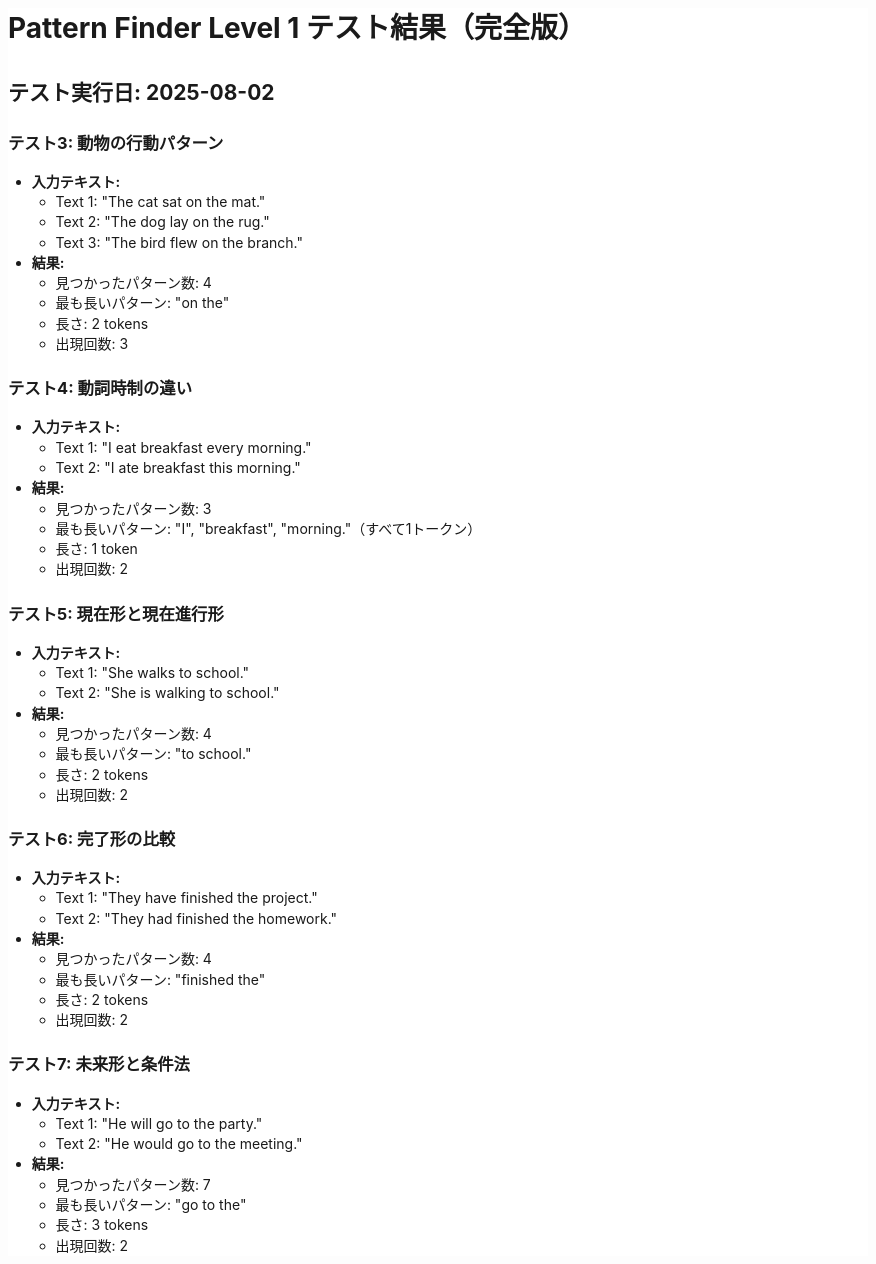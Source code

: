 # Pattern Finder Level 1 テスト結果（完全版）

## テスト実行日: 2025-08-02

### テスト3: 動物の行動パターン
- **入力テキスト:**
  - Text 1: "The cat sat on the mat."
  - Text 2: "The dog lay on the rug."
  - Text 3: "The bird flew on the branch."
- **結果:**
  - 見つかったパターン数: 4
  - 最も長いパターン: "on the"
  - 長さ: 2 tokens
  - 出現回数: 3

### テスト4: 動詞時制の違い
- **入力テキスト:**
  - Text 1: "I eat breakfast every morning."
  - Text 2: "I ate breakfast this morning."
- **結果:**
  - 見つかったパターン数: 3
  - 最も長いパターン: "I", "breakfast", "morning."（すべて1トークン）
  - 長さ: 1 token
  - 出現回数: 2

### テスト5: 現在形と現在進行形
- **入力テキスト:**
  - Text 1: "She walks to school."
  - Text 2: "She is walking to school."
- **結果:**
  - 見つかったパターン数: 4
  - 最も長いパターン: "to school."
  - 長さ: 2 tokens
  - 出現回数: 2

### テスト6: 完了形の比較
- **入力テキスト:**
  - Text 1: "They have finished the project."
  - Text 2: "They had finished the homework."
- **結果:**
  - 見つかったパターン数: 4
  - 最も長いパターン: "finished the"
  - 長さ: 2 tokens
  - 出現回数: 2

### テスト7: 未来形と条件法
- **入力テキスト:**
  - Text 1: "He will go to the party."
  - Text 2: "He would go to the meeting."
- **結果:**
  - 見つかったパターン数: 7
  - 最も長いパターン: "go to the"
  - 長さ: 3 tokens
  - 出現回数: 2
